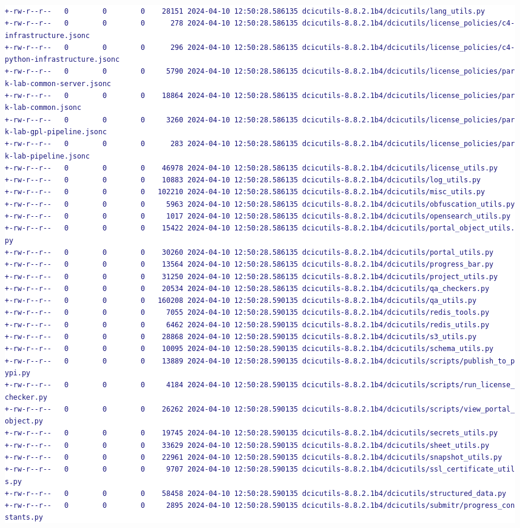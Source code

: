 ```diff
+-rw-r--r--   0        0        0    28151 2024-04-10 12:50:28.586135 dcicutils-8.8.2.1b4/dcicutils/lang_utils.py
+-rw-r--r--   0        0        0      278 2024-04-10 12:50:28.586135 dcicutils-8.8.2.1b4/dcicutils/license_policies/c4-infrastructure.jsonc
+-rw-r--r--   0        0        0      296 2024-04-10 12:50:28.586135 dcicutils-8.8.2.1b4/dcicutils/license_policies/c4-python-infrastructure.jsonc
+-rw-r--r--   0        0        0     5790 2024-04-10 12:50:28.586135 dcicutils-8.8.2.1b4/dcicutils/license_policies/park-lab-common-server.jsonc
+-rw-r--r--   0        0        0    18864 2024-04-10 12:50:28.586135 dcicutils-8.8.2.1b4/dcicutils/license_policies/park-lab-common.jsonc
+-rw-r--r--   0        0        0     3260 2024-04-10 12:50:28.586135 dcicutils-8.8.2.1b4/dcicutils/license_policies/park-lab-gpl-pipeline.jsonc
+-rw-r--r--   0        0        0      283 2024-04-10 12:50:28.586135 dcicutils-8.8.2.1b4/dcicutils/license_policies/park-lab-pipeline.jsonc
+-rw-r--r--   0        0        0    46978 2024-04-10 12:50:28.586135 dcicutils-8.8.2.1b4/dcicutils/license_utils.py
+-rw-r--r--   0        0        0    10883 2024-04-10 12:50:28.586135 dcicutils-8.8.2.1b4/dcicutils/log_utils.py
+-rw-r--r--   0        0        0   102210 2024-04-10 12:50:28.586135 dcicutils-8.8.2.1b4/dcicutils/misc_utils.py
+-rw-r--r--   0        0        0     5963 2024-04-10 12:50:28.586135 dcicutils-8.8.2.1b4/dcicutils/obfuscation_utils.py
+-rw-r--r--   0        0        0     1017 2024-04-10 12:50:28.586135 dcicutils-8.8.2.1b4/dcicutils/opensearch_utils.py
+-rw-r--r--   0        0        0    15422 2024-04-10 12:50:28.586135 dcicutils-8.8.2.1b4/dcicutils/portal_object_utils.py
+-rw-r--r--   0        0        0    30260 2024-04-10 12:50:28.586135 dcicutils-8.8.2.1b4/dcicutils/portal_utils.py
+-rw-r--r--   0        0        0    13564 2024-04-10 12:50:28.586135 dcicutils-8.8.2.1b4/dcicutils/progress_bar.py
+-rw-r--r--   0        0        0    31250 2024-04-10 12:50:28.586135 dcicutils-8.8.2.1b4/dcicutils/project_utils.py
+-rw-r--r--   0        0        0    20534 2024-04-10 12:50:28.586135 dcicutils-8.8.2.1b4/dcicutils/qa_checkers.py
+-rw-r--r--   0        0        0   160208 2024-04-10 12:50:28.590135 dcicutils-8.8.2.1b4/dcicutils/qa_utils.py
+-rw-r--r--   0        0        0     7055 2024-04-10 12:50:28.590135 dcicutils-8.8.2.1b4/dcicutils/redis_tools.py
+-rw-r--r--   0        0        0     6462 2024-04-10 12:50:28.590135 dcicutils-8.8.2.1b4/dcicutils/redis_utils.py
+-rw-r--r--   0        0        0    28868 2024-04-10 12:50:28.590135 dcicutils-8.8.2.1b4/dcicutils/s3_utils.py
+-rw-r--r--   0        0        0    10095 2024-04-10 12:50:28.590135 dcicutils-8.8.2.1b4/dcicutils/schema_utils.py
+-rw-r--r--   0        0        0    13889 2024-04-10 12:50:28.590135 dcicutils-8.8.2.1b4/dcicutils/scripts/publish_to_pypi.py
+-rw-r--r--   0        0        0     4184 2024-04-10 12:50:28.590135 dcicutils-8.8.2.1b4/dcicutils/scripts/run_license_checker.py
+-rw-r--r--   0        0        0    26262 2024-04-10 12:50:28.590135 dcicutils-8.8.2.1b4/dcicutils/scripts/view_portal_object.py
+-rw-r--r--   0        0        0    19745 2024-04-10 12:50:28.590135 dcicutils-8.8.2.1b4/dcicutils/secrets_utils.py
+-rw-r--r--   0        0        0    33629 2024-04-10 12:50:28.590135 dcicutils-8.8.2.1b4/dcicutils/sheet_utils.py
+-rw-r--r--   0        0        0    22961 2024-04-10 12:50:28.590135 dcicutils-8.8.2.1b4/dcicutils/snapshot_utils.py
+-rw-r--r--   0        0        0     9707 2024-04-10 12:50:28.590135 dcicutils-8.8.2.1b4/dcicutils/ssl_certificate_utils.py
+-rw-r--r--   0        0        0    58458 2024-04-10 12:50:28.590135 dcicutils-8.8.2.1b4/dcicutils/structured_data.py
+-rw-r--r--   0        0        0     2895 2024-04-10 12:50:28.590135 dcicutils-8.8.2.1b4/dcicutils/submitr/progress_constants.py
```